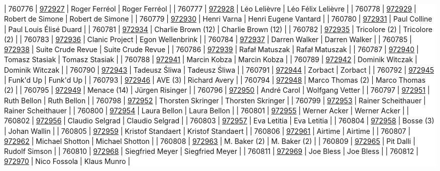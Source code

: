 | 760776 | [972927](https://www.discogs.com/artist/972927) | Roger Ferréol | Roger Ferréol |
| 760777 | [972928](https://www.discogs.com/artist/972928) | Léo Lelièvre | Léo Félix Lelièvre |
| 760778 | [972929](https://www.discogs.com/artist/972929) | Robert de Simone | Robert de Simone |
| 760779 | [972930](https://www.discogs.com/artist/972930) | Henri Varna | Henri Eugene Vantard |
| 760780 | [972931](https://www.discogs.com/artist/972931) | Paul Colline | Paul Louis Élisé Duard |
| 760781 | [972934](https://www.discogs.com/artist/972934) | Charlie Brown (12) | Charlie Brown (12) |
| 760782 | [972935](https://www.discogs.com/artist/972935) | Tricolore (2) | Tricolore (2) |
| 760783 | [972936](https://www.discogs.com/artist/972936) | Clanic Project | Egon Wellenbrink |
| 760784 | [972937](https://www.discogs.com/artist/972937) | Darren Walker | Darren Walker |
| 760785 | [972938](https://www.discogs.com/artist/972938) | Suite Crude Revue | Suite Crude Revue |
| 760786 | [972939](https://www.discogs.com/artist/972939) | Rafał Matuszak | Rafał Matuszak |
| 760787 | [972940](https://www.discogs.com/artist/972940) | Tomasz Stasiak | Tomasz Stasiak |
| 760788 | [972941](https://www.discogs.com/artist/972941) | Marcin Kobza | Marcin Kobza |
| 760789 | [972942](https://www.discogs.com/artist/972942) | Dominik Witczak | Dominik Witczak |
| 760790 | [972943](https://www.discogs.com/artist/972943) | Tadeusz Śliwa | Tadeusz Śliwa |
| 760791 | [972944](https://www.discogs.com/artist/972944) | Zorbact | Zorbact |
| 760792 | [972945](https://www.discogs.com/artist/972945) | Funk'd Up | Funk'd Up |
| 760793 | [972946](https://www.discogs.com/artist/972946) | AVE (3) | Richard Avery |
| 760794 | [972948](https://www.discogs.com/artist/972948) | Marco Thomas (2) | Marco Thomas (2) |
| 760795 | [972949](https://www.discogs.com/artist/972949) | Menace (14) | Jürgen Risinger |
| 760796 | [972950](https://www.discogs.com/artist/972950) | André Carol | Wolfgang Vetter |
| 760797 | [972951](https://www.discogs.com/artist/972951) | Ruth Bellon | Ruth Bellon |
| 760798 | [972952](https://www.discogs.com/artist/972952) | Thorsten Skringer | Thorsten Skringer |
| 760799 | [972953](https://www.discogs.com/artist/972953) | Rainer Scheithauer | Rainer Scheithauer |
| 760800 | [972954](https://www.discogs.com/artist/972954) | Laura Bellon | Laura Bellon |
| 760801 | [972955](https://www.discogs.com/artist/972955) | Werner Acker | Werner Acker |
| 760802 | [972956](https://www.discogs.com/artist/972956) | Claudio Selgrad | Claudio Selgrad |
| 760803 | [972957](https://www.discogs.com/artist/972957) | Eva Letitia | Eva Letitia |
| 760804 | [972958](https://www.discogs.com/artist/972958) | Bosse (3) | Johan Wallin |
| 760805 | [972959](https://www.discogs.com/artist/972959) | Kristof Standaert | Kristof Standaert |
| 760806 | [972961](https://www.discogs.com/artist/972961) | Airtime | Airtime |
| 760807 | [972962](https://www.discogs.com/artist/972962) | Michael Shotton | Michael Shotton |
| 760808 | [972963](https://www.discogs.com/artist/972963) | M. Baker (2) | M. Baker (2) |
| 760809 | [972965](https://www.discogs.com/artist/972965) | Pit Dalli | Rudolf Simson |
| 760810 | [972968](https://www.discogs.com/artist/972968) | Siegfried Meyer | Siegfried Meyer |
| 760811 | [972969](https://www.discogs.com/artist/972969) | Joe Bless | Joe Bless |
| 760812 | [972970](https://www.discogs.com/artist/972970) | Nico Fossola | Klaus Munro |